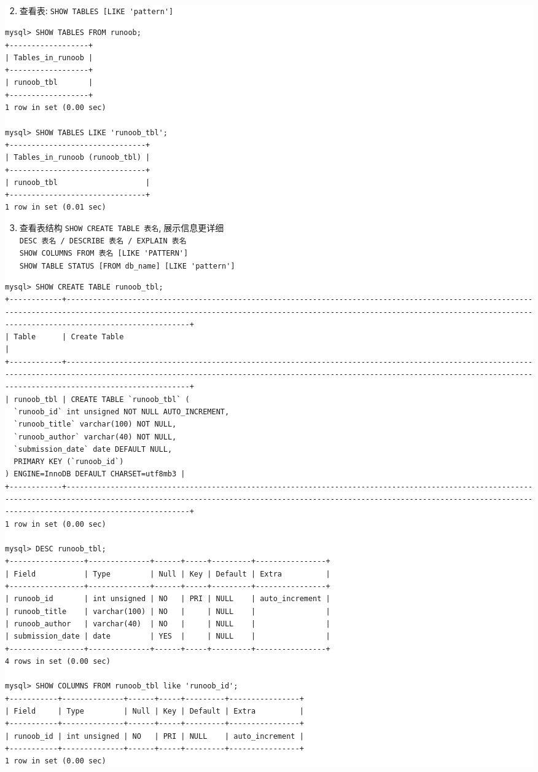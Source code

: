 2. 查看表: `SHOW TABLES [LIKE 'pattern']`
```
mysql> SHOW TABLES FROM runoob;
+------------------+
| Tables_in_runoob |
+------------------+
| runoob_tbl       |
+------------------+
1 row in set (0.00 sec)

mysql> SHOW TABLES LIKE 'runoob_tbl';
+-------------------------------+
| Tables_in_runoob (runoob_tbl) |
+-------------------------------+
| runoob_tbl                    |
+-------------------------------+
1 row in set (0.01 sec)
```

3. 查看表结构
`SHOW CREATE TABLE 表名`, 展示信息更详细  
`DESC 表名 / DESCRIBE 表名 / EXPLAIN 表名`  
`SHOW COLUMNS FROM 表名 [LIKE 'PATTERN']`  
`SHOW TABLE STATUS [FROM db_name] [LIKE 'pattern']`
```
mysql> SHOW CREATE TABLE runoob_tbl;
+------------+----------------------------------------------------------------------------------------------------------------------------------------------------------------------------------------------------------------------------------------------------------------------------+
| Table      | Create Table                                                                                                                                                                                                                                                               |
+------------+----------------------------------------------------------------------------------------------------------------------------------------------------------------------------------------------------------------------------------------------------------------------------+
| runoob_tbl | CREATE TABLE `runoob_tbl` (
  `runoob_id` int unsigned NOT NULL AUTO_INCREMENT,
  `runoob_title` varchar(100) NOT NULL,
  `runoob_author` varchar(40) NOT NULL,
  `submission_date` date DEFAULT NULL,
  PRIMARY KEY (`runoob_id`)
) ENGINE=InnoDB DEFAULT CHARSET=utf8mb3 |
+------------+----------------------------------------------------------------------------------------------------------------------------------------------------------------------------------------------------------------------------------------------------------------------------+
1 row in set (0.00 sec)

mysql> DESC runoob_tbl;
+-----------------+--------------+------+-----+---------+----------------+
| Field           | Type         | Null | Key | Default | Extra          |
+-----------------+--------------+------+-----+---------+----------------+
| runoob_id       | int unsigned | NO   | PRI | NULL    | auto_increment |
| runoob_title    | varchar(100) | NO   |     | NULL    |                |
| runoob_author   | varchar(40)  | NO   |     | NULL    |                |
| submission_date | date         | YES  |     | NULL    |                |
+-----------------+--------------+------+-----+---------+----------------+
4 rows in set (0.00 sec)

mysql> SHOW COLUMNS FROM runoob_tbl like 'runoob_id';
+-----------+--------------+------+-----+---------+----------------+
| Field     | Type         | Null | Key | Default | Extra          |
+-----------+--------------+------+-----+---------+----------------+
| runoob_id | int unsigned | NO   | PRI | NULL    | auto_increment |
+-----------+--------------+------+-----+---------+----------------+
1 row in set (0.00 sec)
```